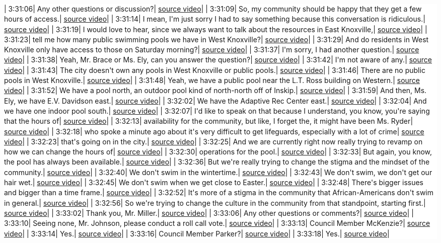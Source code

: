 | 3:31:06| Any other questions or discussion?| [source video](https://archive.org/details/city-council-r-265-210420?start=12666)|
| 3:31:09| So, my community should be happy that they get a few hours of access.| [source video](https://archive.org/details/city-council-r-265-210420?start=12669)|
| 3:31:14| I mean, I'm just sorry I had to say something because this conversation is ridiculous.| [source video](https://archive.org/details/city-council-r-265-210420?start=12674)|
| 3:31:19| I would love to hear, since we always want to talk about the resources in East Knoxville,| [source video](https://archive.org/details/city-council-r-265-210420?start=12679)|
| 3:31:23| tell me how many public swimming pools we have in West Knoxville?| [source video](https://archive.org/details/city-council-r-265-210420?start=12683)|
| 3:31:29| And do residents in West Knoxville only have access to those on Saturday morning?| [source video](https://archive.org/details/city-council-r-265-210420?start=12689)|
| 3:31:37| I'm sorry, I had another question.| [source video](https://archive.org/details/city-council-r-265-210420?start=12697)|
| 3:31:38| Yeah, Mr. Brace or Ms. Ely, can you answer the question?| [source video](https://archive.org/details/city-council-r-265-210420?start=12698)|
| 3:31:42| I'm not aware of any.| [source video](https://archive.org/details/city-council-r-265-210420?start=12702)|
| 3:31:43| The city doesn't own any pools in West Knoxville or public pools.| [source video](https://archive.org/details/city-council-r-265-210420?start=12703)|
| 3:31:46| There are no public pools in West Knoxville.| [source video](https://archive.org/details/city-council-r-265-210420?start=12706)|
| 3:31:48| Yeah, we have a public pool near the L.T. Ross building on Western.| [source video](https://archive.org/details/city-council-r-265-210420?start=12708)|
| 3:31:52| We have a pool north, an outdoor pool kind of north-north off of Inskip.| [source video](https://archive.org/details/city-council-r-265-210420?start=12712)|
| 3:31:59| And then, Ms. Ely, we have E.V. Davidson east.| [source video](https://archive.org/details/city-council-r-265-210420?start=12719)|
| 3:32:02| We have the Adaptive Rec Center east.| [source video](https://archive.org/details/city-council-r-265-210420?start=12722)|
| 3:32:04| And we have one indoor pool south.| [source video](https://archive.org/details/city-council-r-265-210420?start=12724)|
| 3:32:07| I'd like to speak on that because I understand, you know, you're saying that the hours of| [source video](https://archive.org/details/city-council-r-265-210420?start=12727)|
| 3:32:13| availability for the community, but like, I forget the, it might have been Ms. Ryder| [source video](https://archive.org/details/city-council-r-265-210420?start=12733)|
| 3:32:18| who spoke a minute ago about it's very difficult to get lifeguards, especially with a lot of crime| [source video](https://archive.org/details/city-council-r-265-210420?start=12738)|
| 3:32:23| that's going on in the city.| [source video](https://archive.org/details/city-council-r-265-210420?start=12743)|
| 3:32:25| And we are currently right now really trying to revamp on how we can change the hours of| [source video](https://archive.org/details/city-council-r-265-210420?start=12745)|
| 3:32:30| operations for the pool.| [source video](https://archive.org/details/city-council-r-265-210420?start=12750)|
| 3:32:33| But again, you know, the pool has always been available.| [source video](https://archive.org/details/city-council-r-265-210420?start=12753)|
| 3:32:36| But we're really trying to change the stigma and the mindset of the community.| [source video](https://archive.org/details/city-council-r-265-210420?start=12756)|
| 3:32:40| We don't swim in the wintertime.| [source video](https://archive.org/details/city-council-r-265-210420?start=12760)|
| 3:32:43| We don't swim, we don't get our hair wet.| [source video](https://archive.org/details/city-council-r-265-210420?start=12763)|
| 3:32:45| We don't swim when we get close to Easter.| [source video](https://archive.org/details/city-council-r-265-210420?start=12765)|
| 3:32:48| There's bigger issues and bigger than a time frame.| [source video](https://archive.org/details/city-council-r-265-210420?start=12768)|
| 3:32:52| It's more of a stigma in the community that African-Americans don't swim in general.| [source video](https://archive.org/details/city-council-r-265-210420?start=12772)|
| 3:32:56| So we're trying to change the culture in the community from that standpoint, starting first.| [source video](https://archive.org/details/city-council-r-265-210420?start=12776)|
| 3:33:02| Thank you, Mr. Miller.| [source video](https://archive.org/details/city-council-r-265-210420?start=12782)|
| 3:33:06| Any other questions or comments?| [source video](https://archive.org/details/city-council-r-265-210420?start=12786)|
| 3:33:10| Seeing none, Mr. Johnson, please conduct a roll call vote.| [source video](https://archive.org/details/city-council-r-265-210420?start=12790)|
| 3:33:13| Council Member McKenzie?| [source video](https://archive.org/details/city-council-r-265-210420?start=12793)|
| 3:33:14| Yes.| [source video](https://archive.org/details/city-council-r-265-210420?start=12794)|
| 3:33:16| Council Member Parker?| [source video](https://archive.org/details/city-council-r-265-210420?start=12796)|
| 3:33:18| Yes.| [source video](https://archive.org/details/city-council-r-265-210420?start=12798)|